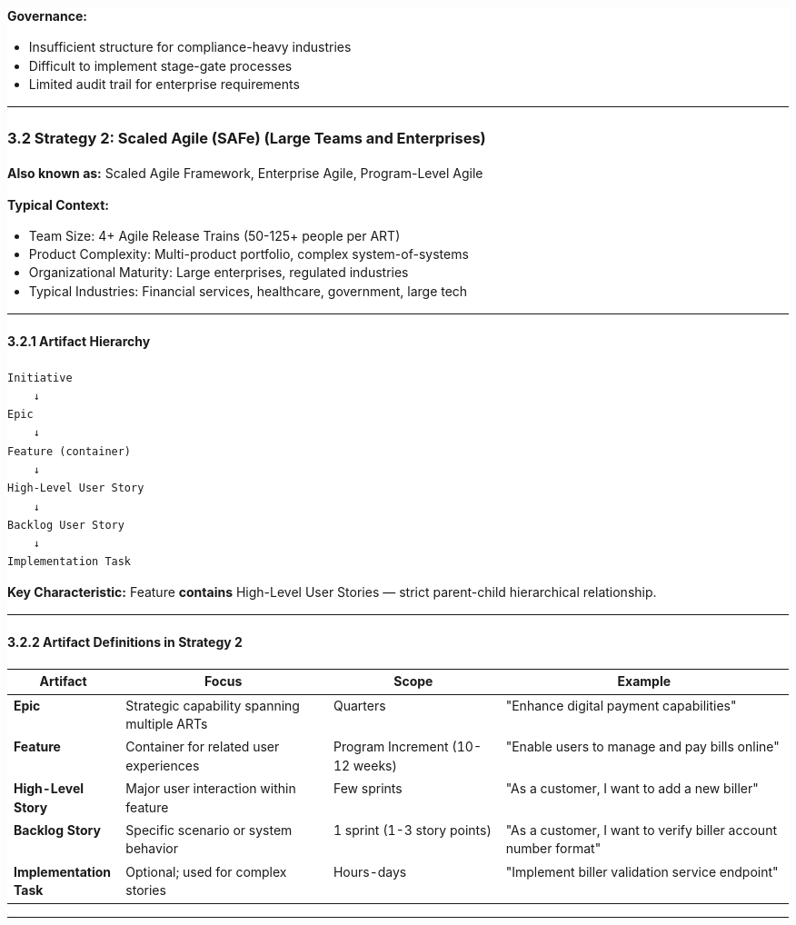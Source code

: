 **Governance:**
- Insufficient structure for compliance-heavy industries
- Difficult to implement stage-gate processes
- Limited audit trail for enterprise requirements

---

### 3.2 Strategy 2: Scaled Agile (SAFe) (Large Teams and Enterprises)

**Also known as:** Scaled Agile Framework, Enterprise Agile, Program-Level Agile

**Typical Context:**
- Team Size: 4+ Agile Release Trains (50-125+ people per ART)
- Product Complexity: Multi-product portfolio, complex system-of-systems
- Organizational Maturity: Large enterprises, regulated industries
- Typical Industries: Financial services, healthcare, government, large tech

---

#### 3.2.1 Artifact Hierarchy

```
Initiative
    ↓
Epic
    ↓
Feature (container)
    ↓
High-Level User Story
    ↓
Backlog User Story
    ↓
Implementation Task
```

**Key Characteristic:** Feature **contains** High-Level User Stories — strict parent-child hierarchical relationship.

---

#### 3.2.2 Artifact Definitions in Strategy 2

| Artifact | Focus | Scope | Example |
|----------|-------|-------|---------|
| **Epic** | Strategic capability spanning multiple ARTs | Quarters | "Enhance digital payment capabilities" |
| **Feature** | Container for related user experiences | Program Increment (10-12 weeks) | "Enable users to manage and pay bills online" |
| **High-Level Story** | Major user interaction within feature | Few sprints | "As a customer, I want to add a new biller" |
| **Backlog Story** | Specific scenario or system behavior | 1 sprint (1-3 story points) | "As a customer, I want to verify biller account number format" |
| **Implementation Task** | Optional; used for complex stories | Hours-days | "Implement biller validation service endpoint" |

---